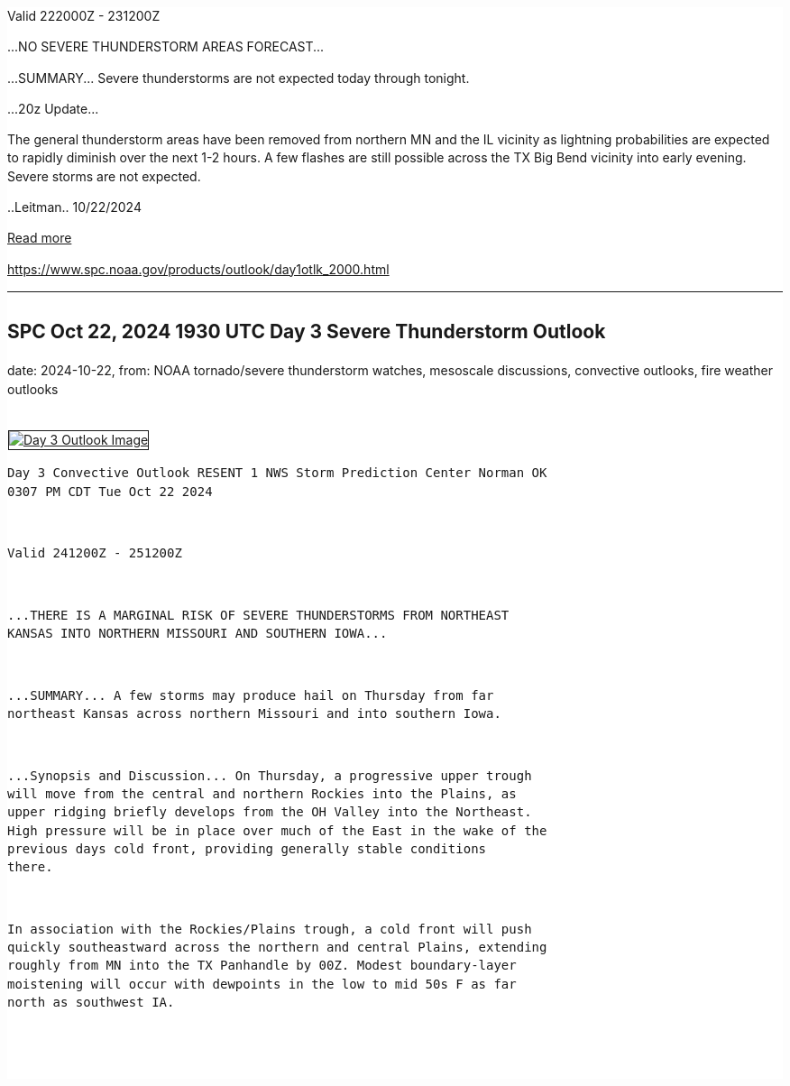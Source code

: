Valid 222000Z - 231200Z

...NO SEVERE THUNDERSTORM AREAS FORECAST...

...SUMMARY...
Severe thunderstorms are not expected today through tonight.

...20z Update...

The general thunderstorm areas have been removed from northern MN
and the IL vicinity as lightning probabilities are expected to
rapidly diminish over the next 1-2 hours. A few flashes are still
possible across the TX Big Bend vicinity into early evening. Severe
storms are not expected.

..Leitman.. 10/22/2024


</pre>
<a href="https://www.spc.noaa.gov/products/outlook/day1otlk.html">Read more</a>
 

<br> 

<https://www.spc.noaa.gov/products/outlook/day1otlk_2000.html>

---

## SPC Oct 22, 2024 1930 UTC Day 3 Severe Thunderstorm Outlook

date: 2024-10-22, from: NOAA tornado/severe thunderstorm watches, mesoscale discussions, convective outlooks, fire weather outlooks

<br /><a href="https://www.spc.noaa.gov/products/outlook/day3otlk.html"><img src="https://www.spc.noaa.gov/products/outlook/day3otlk.gif" border="1" alt="Day 3 Outlook Image" hspace="1" vspace="1" width="815" height="555" align="center" /></a><pre>
Day 3 Convective Outlook RESENT 1
NWS Storm Prediction Center Norman OK
0307 PM CDT Tue Oct 22 2024

Valid 241200Z - 251200Z

...THERE IS A MARGINAL RISK OF SEVERE THUNDERSTORMS FROM NORTHEAST
KANSAS INTO NORTHERN MISSOURI AND SOUTHERN IOWA...

...SUMMARY...
A few storms may produce hail on Thursday from far northeast Kansas
across northern Missouri and into southern Iowa.

...Synopsis and Discussion...
On Thursday, a progressive upper trough will move from the central
and northern Rockies into the Plains, as upper ridging briefly
develops from the OH Valley into the Northeast. High pressure will
be in place over much of the East in the wake of the previous days
cold front, providing generally stable conditions there.

In association with the Rockies/Plains trough, a cold front will
push quickly southeastward across the northern and central Plains,
extending roughly from MN into the TX Panhandle by 00Z. Modest
boundary-layer moistening will occur with dewpoints in the low to
mid 50s F as far north as southwest IA.
